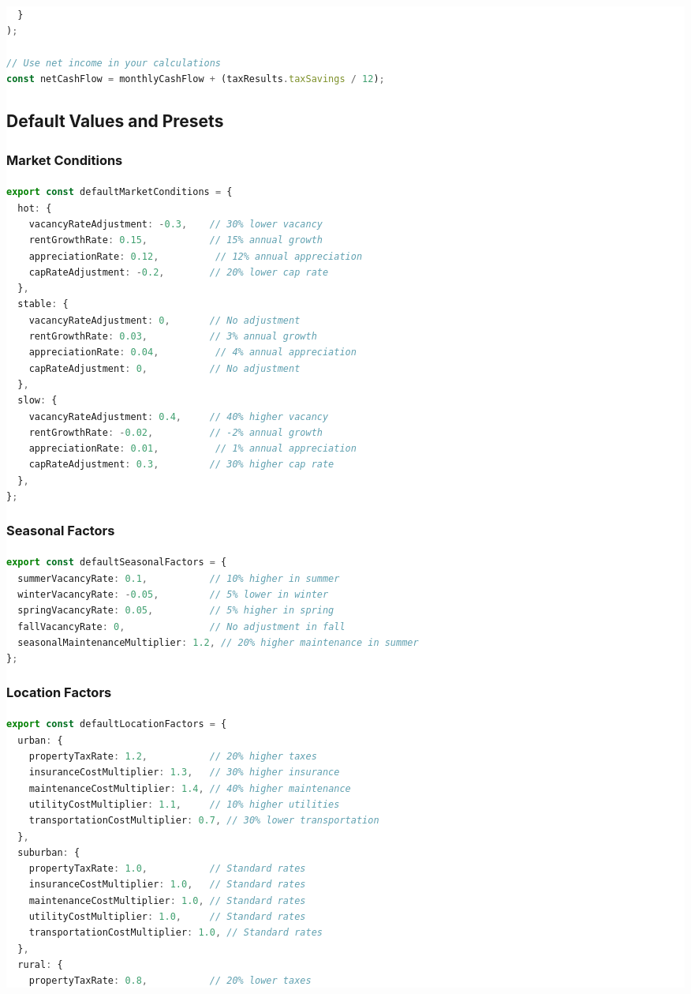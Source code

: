 ```typescript
  }
);

// Use net income in your calculations
const netCashFlow = monthlyCashFlow + (taxResults.taxSavings / 12);
```

## Default Values and Presets

### **Market Conditions**
```typescript
export const defaultMarketConditions = {
  hot: {
    vacancyRateAdjustment: -0.3,    // 30% lower vacancy
    rentGrowthRate: 0.15,           // 15% annual growth
    appreciationRate: 0.12,          // 12% annual appreciation
    capRateAdjustment: -0.2,        // 20% lower cap rate
  },
  stable: {
    vacancyRateAdjustment: 0,       // No adjustment
    rentGrowthRate: 0.03,           // 3% annual growth
    appreciationRate: 0.04,          // 4% annual appreciation
    capRateAdjustment: 0,           // No adjustment
  },
  slow: {
    vacancyRateAdjustment: 0.4,     // 40% higher vacancy
    rentGrowthRate: -0.02,          // -2% annual growth
    appreciationRate: 0.01,          // 1% annual appreciation
    capRateAdjustment: 0.3,         // 30% higher cap rate
  },
};
```

### **Seasonal Factors**
```typescript
export const defaultSeasonalFactors = {
  summerVacancyRate: 0.1,           // 10% higher in summer
  winterVacancyRate: -0.05,         // 5% lower in winter
  springVacancyRate: 0.05,          // 5% higher in spring
  fallVacancyRate: 0,               // No adjustment in fall
  seasonalMaintenanceMultiplier: 1.2, // 20% higher maintenance in summer
};
```

### **Location Factors**
```typescript
export const defaultLocationFactors = {
  urban: {
    propertyTaxRate: 1.2,           // 20% higher taxes
    insuranceCostMultiplier: 1.3,   // 30% higher insurance
    maintenanceCostMultiplier: 1.4, // 40% higher maintenance
    utilityCostMultiplier: 1.1,     // 10% higher utilities
    transportationCostMultiplier: 0.7, // 30% lower transportation
  },
  suburban: {
    propertyTaxRate: 1.0,           // Standard rates
    insuranceCostMultiplier: 1.0,   // Standard rates
    maintenanceCostMultiplier: 1.0, // Standard rates
    utilityCostMultiplier: 1.0,     // Standard rates
    transportationCostMultiplier: 1.0, // Standard rates
  },
  rural: {
    propertyTaxRate: 0.8,           // 20% lower taxes
```
